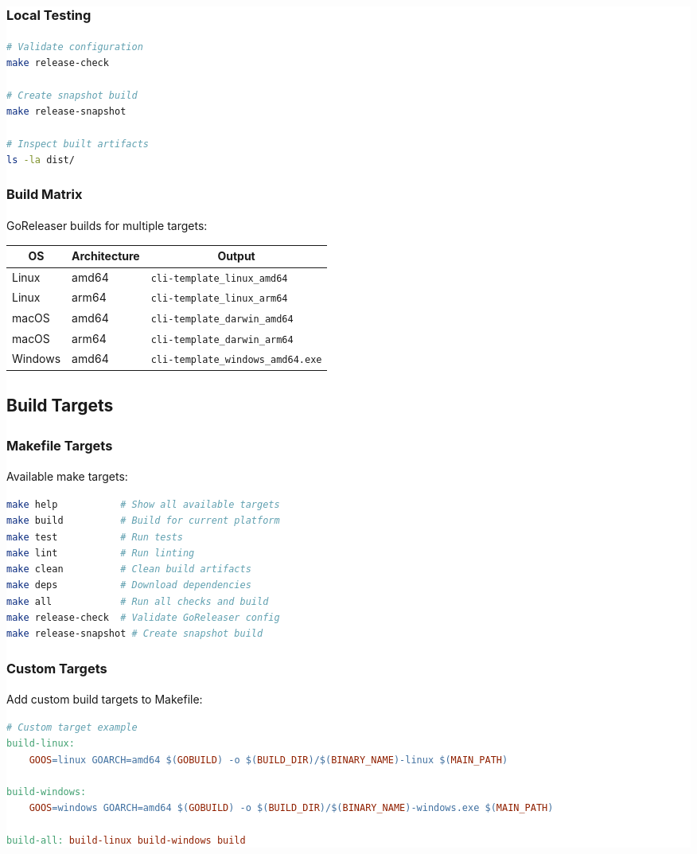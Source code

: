 ### Local Testing

```bash
# Validate configuration
make release-check

# Create snapshot build
make release-snapshot

# Inspect built artifacts
ls -la dist/
```

### Build Matrix

GoReleaser builds for multiple targets:

| OS      | Architecture | Output                              |
|---------|-------------|-------------------------------------|
| Linux   | amd64       | `cli-template_linux_amd64`        |
| Linux   | arm64       | `cli-template_linux_arm64`        |
| macOS   | amd64       | `cli-template_darwin_amd64`       |
| macOS   | arm64       | `cli-template_darwin_arm64`       |
| Windows | amd64       | `cli-template_windows_amd64.exe`  |

## Build Targets

### Makefile Targets

Available make targets:

```bash
make help           # Show all available targets
make build          # Build for current platform
make test           # Run tests
make lint           # Run linting
make clean          # Clean build artifacts
make deps           # Download dependencies
make all            # Run all checks and build
make release-check  # Validate GoReleaser config
make release-snapshot # Create snapshot build
```

### Custom Targets

Add custom build targets to Makefile:

```makefile
# Custom target example
build-linux:
	GOOS=linux GOARCH=amd64 $(GOBUILD) -o $(BUILD_DIR)/$(BINARY_NAME)-linux $(MAIN_PATH)

build-windows:
	GOOS=windows GOARCH=amd64 $(GOBUILD) -o $(BUILD_DIR)/$(BINARY_NAME)-windows.exe $(MAIN_PATH)

build-all: build-linux build-windows build
```
